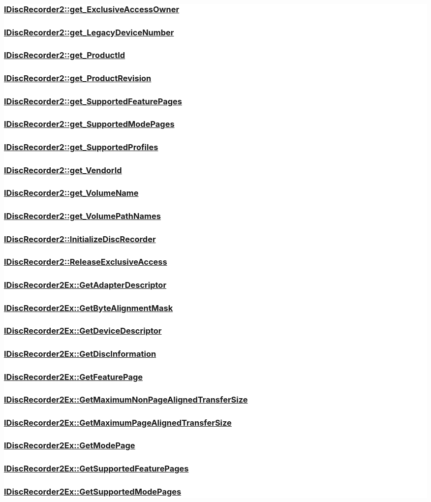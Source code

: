### [IDiscRecorder2::get_ExclusiveAccessOwner](../imapi2/nf-imapi2-idiscrecorder2-get_exclusiveaccessowner.md)
### [IDiscRecorder2::get_LegacyDeviceNumber](../imapi2/nf-imapi2-idiscrecorder2-get_legacydevicenumber.md)
### [IDiscRecorder2::get_ProductId](../imapi2/nf-imapi2-idiscrecorder2-get_productid.md)
### [IDiscRecorder2::get_ProductRevision](../imapi2/nf-imapi2-idiscrecorder2-get_productrevision.md)
### [IDiscRecorder2::get_SupportedFeaturePages](../imapi2/nf-imapi2-idiscrecorder2-get_supportedfeaturepages.md)
### [IDiscRecorder2::get_SupportedModePages](../imapi2/nf-imapi2-idiscrecorder2-get_supportedmodepages.md)
### [IDiscRecorder2::get_SupportedProfiles](../imapi2/nf-imapi2-idiscrecorder2-get_supportedprofiles.md)
### [IDiscRecorder2::get_VendorId](../imapi2/nf-imapi2-idiscrecorder2-get_vendorid.md)
### [IDiscRecorder2::get_VolumeName](../imapi2/nf-imapi2-idiscrecorder2-get_volumename.md)
### [IDiscRecorder2::get_VolumePathNames](../imapi2/nf-imapi2-idiscrecorder2-get_volumepathnames.md)
### [IDiscRecorder2::InitializeDiscRecorder](../imapi2/nf-imapi2-idiscrecorder2-initializediscrecorder.md)
### [IDiscRecorder2::ReleaseExclusiveAccess](../imapi2/nf-imapi2-idiscrecorder2-releaseexclusiveaccess.md)
### [IDiscRecorder2Ex::GetAdapterDescriptor](../imapi2/nf-imapi2-idiscrecorder2ex-getadapterdescriptor.md)
### [IDiscRecorder2Ex::GetByteAlignmentMask](../imapi2/nf-imapi2-idiscrecorder2ex-getbytealignmentmask.md)
### [IDiscRecorder2Ex::GetDeviceDescriptor](../imapi2/nf-imapi2-idiscrecorder2ex-getdevicedescriptor.md)
### [IDiscRecorder2Ex::GetDiscInformation](../imapi2/nf-imapi2-idiscrecorder2ex-getdiscinformation.md)
### [IDiscRecorder2Ex::GetFeaturePage](../imapi2/nf-imapi2-idiscrecorder2ex-getfeaturepage.md)
### [IDiscRecorder2Ex::GetMaximumNonPageAlignedTransferSize](../imapi2/nf-imapi2-idiscrecorder2ex-getmaximumnonpagealignedtransfersize.md)
### [IDiscRecorder2Ex::GetMaximumPageAlignedTransferSize](../imapi2/nf-imapi2-idiscrecorder2ex-getmaximumpagealignedtransfersize.md)
### [IDiscRecorder2Ex::GetModePage](../imapi2/nf-imapi2-idiscrecorder2ex-getmodepage.md)
### [IDiscRecorder2Ex::GetSupportedFeaturePages](../imapi2/nf-imapi2-idiscrecorder2ex-getsupportedfeaturepages.md)
### [IDiscRecorder2Ex::GetSupportedModePages](../imapi2/nf-imapi2-idiscrecorder2ex-getsupportedmodepages.md)